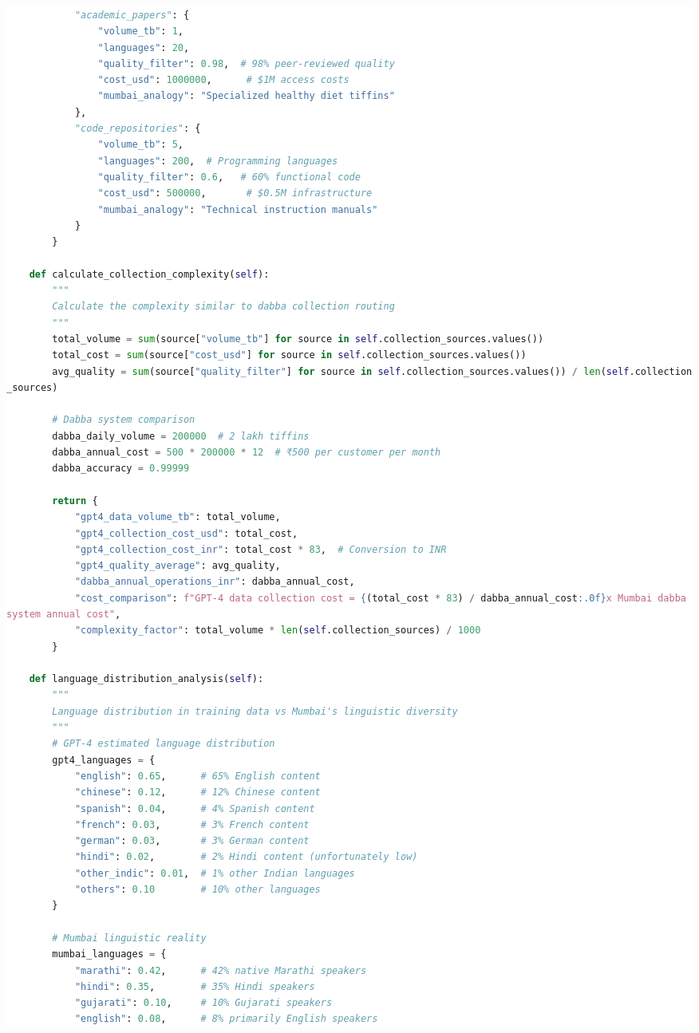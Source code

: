 ```python
            "academic_papers": {
                "volume_tb": 1,
                "languages": 20,
                "quality_filter": 0.98,  # 98% peer-reviewed quality
                "cost_usd": 1000000,      # $1M access costs
                "mumbai_analogy": "Specialized healthy diet tiffins"
            },
            "code_repositories": {
                "volume_tb": 5,
                "languages": 200,  # Programming languages
                "quality_filter": 0.6,   # 60% functional code
                "cost_usd": 500000,       # $0.5M infrastructure
                "mumbai_analogy": "Technical instruction manuals"
            }
        }
    
    def calculate_collection_complexity(self):
        """
        Calculate the complexity similar to dabba collection routing
        """
        total_volume = sum(source["volume_tb"] for source in self.collection_sources.values())
        total_cost = sum(source["cost_usd"] for source in self.collection_sources.values())
        avg_quality = sum(source["quality_filter"] for source in self.collection_sources.values()) / len(self.collection_sources)
        
        # Dabba system comparison
        dabba_daily_volume = 200000  # 2 lakh tiffins
        dabba_annual_cost = 500 * 200000 * 12  # ₹500 per customer per month
        dabba_accuracy = 0.99999
        
        return {
            "gpt4_data_volume_tb": total_volume,
            "gpt4_collection_cost_usd": total_cost,
            "gpt4_collection_cost_inr": total_cost * 83,  # Conversion to INR
            "gpt4_quality_average": avg_quality,
            "dabba_annual_operations_inr": dabba_annual_cost,
            "cost_comparison": f"GPT-4 data collection cost = {(total_cost * 83) / dabba_annual_cost:.0f}x Mumbai dabba system annual cost",
            "complexity_factor": total_volume * len(self.collection_sources) / 1000
        }
    
    def language_distribution_analysis(self):
        """
        Language distribution in training data vs Mumbai's linguistic diversity
        """
        # GPT-4 estimated language distribution
        gpt4_languages = {
            "english": 0.65,      # 65% English content
            "chinese": 0.12,      # 12% Chinese content
            "spanish": 0.04,      # 4% Spanish content
            "french": 0.03,       # 3% French content
            "german": 0.03,       # 3% German content
            "hindi": 0.02,        # 2% Hindi content (unfortunately low)
            "other_indic": 0.01,  # 1% other Indian languages
            "others": 0.10        # 10% other languages
        }
        
        # Mumbai linguistic reality
        mumbai_languages = {
            "marathi": 0.42,      # 42% native Marathi speakers
            "hindi": 0.35,        # 35% Hindi speakers
            "gujarati": 0.10,     # 10% Gujarati speakers
            "english": 0.08,      # 8% primarily English speakers
```